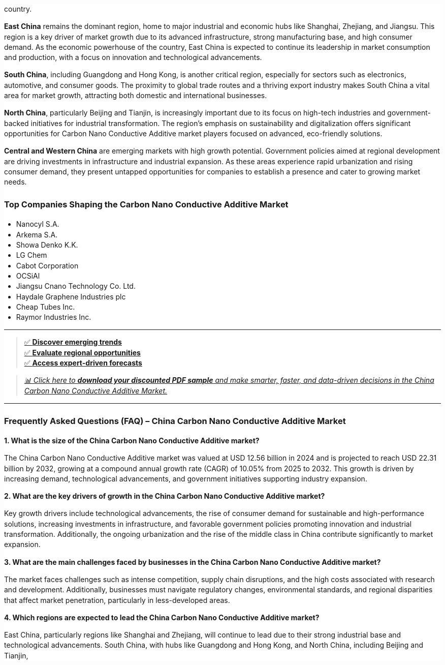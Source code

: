 country.</p><p class="" data-start="351" data-end="799"><strong data-start="351" data-end="365">East China</strong> remains the dominant region, home to major industrial and economic hubs like Shanghai, Zhejiang, and Jiangsu. This region is a key driver of market growth due to its advanced infrastructure, strong manufacturing base, and high consumer demand. As the economic powerhouse of the country, East China is expected to continue its leadership in market consumption and production, with a focus on innovation and technological advancements.</p><p class="" data-start="801" data-end="1129"><strong data-start="801" data-end="816">South China</strong>, including Guangdong and Hong Kong, is another critical region, especially for sectors such as electronics, automotive, and consumer goods. The proximity to global trade routes and a thriving export industry makes South China a vital area for market growth, attracting both domestic and international businesses.</p><p class="" data-start="1131" data-end="1474"><strong data-start="1131" data-end="1146">North China</strong>, particularly Beijing and Tianjin, is increasingly important due to its focus on high-tech industries and government-backed initiatives for industrial transformation. The region&rsquo;s emphasis on sustainability and digitalization offers significant opportunities for Carbon Nano Conductive Additive market players focused on advanced, eco-friendly solutions.</p><p class="" data-start="1476" data-end="1854"><strong data-start="1476" data-end="1505">Central and Western China</strong> are emerging markets with high growth potential. Government policies aimed at regional development are driving investments in infrastructure and industrial expansion. As these areas experience rapid urbanization and rising consumer demand, they present untapped opportunities for companies to establish a presence and cater to growing market needs.</p><p class="" data-start="1856" data-end="2046"><h3>Top Companies Shaping the Carbon Nano Conductive Additive Market </h3><ul><li>Nanocyl S.A.</li><li> Arkema S.A.</li><li> Showa Denko K.K.</li><li> LG Chem</li><li> Cabot Corporation</li><li> OCSiAl</li><li> Jiangsu Cnano Technology Co. Ltd.</li><li> Haydale Graphene Industries plc</li><li> Cheap Tubes Inc.</li><li> Raymor Industries Inc.</li></ul></p><hr /><blockquote><p><a href="https://www.marketresearchintellect.com/ask-for-discount/?rid=956965&amp;utm_source=Github-China&amp;utm_medium=016">✅ <strong data-start="617" data-end="645">Discover emerging trends</strong></a><br data-start="645" data-end="648" /><a href="https://www.marketresearchintellect.com/ask-for-discount/?rid=956965&amp;utm_source=Github-China&amp;utm_medium=016"> ✅ <strong data-start="650" data-end="685">Evaluate regional opportunities</strong></a><br data-start="685" data-end="688" /><a href="https://www.marketresearchintellect.com/ask-for-discount/?rid=956965&amp;utm_source=Github-China&amp;utm_medium=016"> ✅ <strong data-start="690" data-end="724">Access expert-driven forecasts</strong></a></p></blockquote><blockquote><p class="" data-start="728" data-end="864"><a href="https://www.marketresearchintellect.com/ask-for-discount/?rid=956965&amp;utm_source=Github-China&amp;utm_medium=016"><em>📊 Click&nbsp;here to <strong data-start="746" data-end="785">download your discounted PDF sample</strong> and make smarter, faster, and data-driven decisions in the China Carbon Nano Conductive Additive Market.</em></a></p></blockquote><hr /><h3 class="" data-start="169" data-end="229"><strong data-start="173" data-end="229">Frequently Asked Questions (FAQ) &ndash; China Carbon Nano Conductive Additive Market</strong></h3><p class="" data-start="231" data-end="601"><strong data-start="231" data-end="280">1. What is the size of the China Carbon Nano Conductive Additive market?</strong></p><p class="" data-start="231" data-end="601">The China Carbon Nano Conductive Additive market was valued at USD 12.56 billion in 2024 and is projected to reach USD 22.31 billion by 2032, growing at a compound annual growth rate (CAGR) of 10.05% from 2025 to 2032. This growth is driven by increasing demand, technological advancements, and government initiatives supporting industry expansion.</p><p class="" data-start="603" data-end="1058"><strong data-start="603" data-end="670">2. What are the key drivers of growth in the China Carbon Nano Conductive Additive market?</strong></p><p class="" data-start="603" data-end="1058">Key growth drivers include technological advancements, the rise of consumer demand for sustainable and high-performance solutions, increasing investments in infrastructure, and favorable government policies promoting innovation and industrial transformation. Additionally, the ongoing urbanization and the rise of the middle class in China contribute significantly to market expansion.</p><p class="" data-start="1060" data-end="1466"><strong data-start="1060" data-end="1141">3. What are the main challenges faced by businesses in the China Carbon Nano Conductive Additive market?</strong></p><p class="" data-start="1060" data-end="1466">The market faces challenges such as intense competition, supply chain disruptions, and the high costs associated with research and development. Additionally, businesses must navigate regulatory changes, environmental standards, and regional disparities that affect market penetration, particularly in less-developed areas.</p><p class="" data-start="1468" data-end="1949"><strong data-start="1468" data-end="1532">4. Which regions are expected to lead the China Carbon Nano Conductive Additive market?</strong></p><p class="" data-start="1468" data-end="1949">East China, particularly regions like Shanghai and Zhejiang, will continue to lead due to their strong industrial base and technological advancements. South China, with hubs like Guangdong and Hong Kong, and North China, including Beijing and Tianjin,